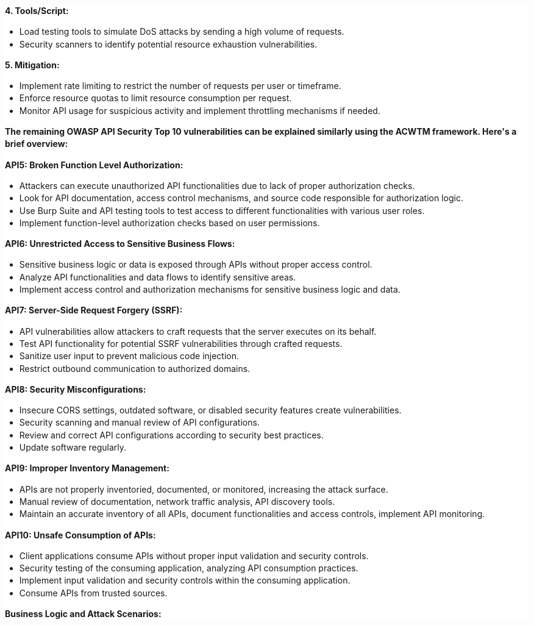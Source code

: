 **4. Tools/Script:**

- Load testing tools to simulate DoS attacks by sending a high volume of requests.
- Security scanners to identify potential resource exhaustion vulnerabilities.

**5. Mitigation:**

- Implement rate limiting to restrict the number of requests per user or timeframe.
- Enforce resource quotas to limit resource consumption per request.
- Monitor API usage for suspicious activity and implement throttling mechanisms if needed.

**The remaining OWASP API Security Top 10 vulnerabilities can be explained similarly using the ACWTM framework. Here's a brief overview:**

**API5: Broken Function Level Authorization:**

- Attackers can execute unauthorized API functionalities due to lack of proper authorization checks.
- Look for API documentation, access control mechanisms, and source code responsible for authorization logic.
- Use Burp Suite and API testing tools to test access to different functionalities with various user roles.
- Implement function-level authorization checks based on user permissions.

**API6: Unrestricted Access to Sensitive Business Flows:**

- Sensitive business logic or data is exposed through APIs without proper access control.
- Analyze API functionalities and data flows to identify sensitive areas.
- Implement access control and authorization mechanisms for sensitive business logic and data.

**API7: Server-Side Request Forgery (SSRF):**

- API vulnerabilities allow attackers to craft requests that the server executes on its behalf.
- Test API functionality for potential SSRF vulnerabilities through crafted requests.
- Sanitize user input to prevent malicious code injection.
- Restrict outbound communication to authorized domains.

**API8: Security Misconfigurations:**

- Insecure CORS settings, outdated software, or disabled security features create vulnerabilities.
- Security scanning and manual review of API configurations.
- Review and correct API configurations according to security best practices.
- Update software regularly.

**API9: Improper Inventory Management:**

- APIs are not properly inventoried, documented, or monitored, increasing the attack surface.
- Manual review of documentation, network traffic analysis, API discovery tools.
- Maintain an accurate inventory of all APIs, document functionalities and access controls, implement API monitoring.

**API10: Unsafe Consumption of APIs:**

- Client applications consume APIs without proper input validation and security controls.
- Security testing of the consuming application, analyzing API consumption practices.
- Implement input validation and security controls within the consuming application.
- Consume APIs from trusted sources.

**Business Logic and Attack Scenarios:**

